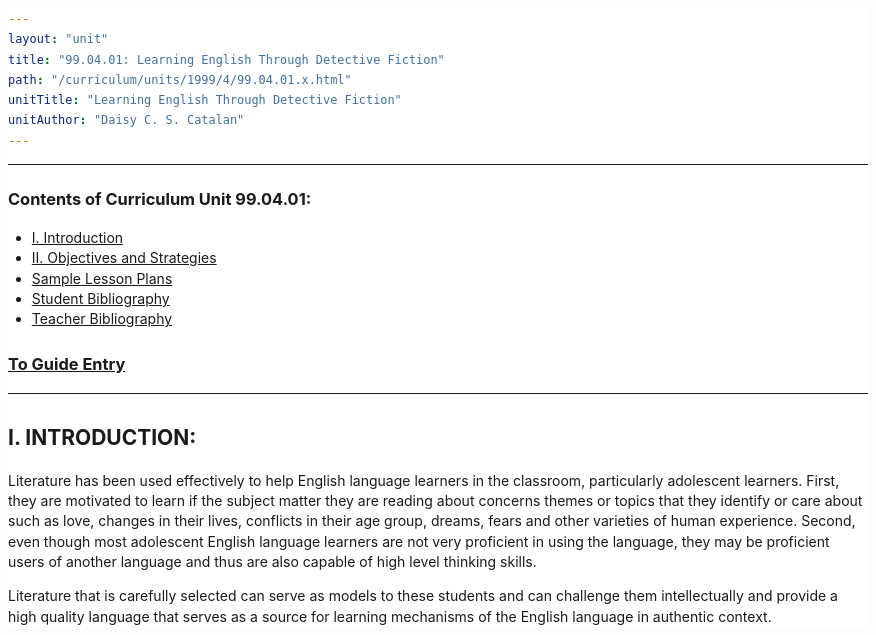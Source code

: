 ```yaml
---
layout: "unit"
title: "99.04.01: Learning English Through Detective Fiction"
path: "/curriculum/units/1999/4/99.04.01.x.html"
unitTitle: "Learning English Through Detective Fiction"
unitAuthor: "Daisy C. S. Catalan"
---
```

<body>
<hr/>
 <h3>
  Contents of Curriculum Unit 99.04.01:
 </h3>
 <ul>
  <a href="#a">
   <li>
    I. Introduction
   </li>
  </a>
  <a href="#b">
   <li>
    II.  Objectives and Strategies
   </li>
  </a>
  <a href="#c">
   <li>
    Sample Lesson Plans
   </li>
  </a>
  <a href="#d">
   <li>
    Student Bibliography
   </li>
  </a>
  <a href="#e">
   <li>
    Teacher Bibliography
   </li>
  </a>
 </ul>
 <h3>
  <a href="../../../guides/1999/4/99.04.01.x.html">
   To Guide Entry
  </a>
 </h3>
<hr/>
 <h2>
  I. INTRODUCTION:
 </h2>
 Literature has been used effectively to help English language learners in the classroom, particularly adolescent learners.  First, they are motivated to learn if the subject matter they are reading about concerns themes or topics that they identify or care about such as love, changes in their lives, conflicts in their age group, dreams, fears and other varieties of human experience.  Second, even though most adolescent English language learners are not very proficient in using the language, they may be proficient users of another language and thus are also capable of high level thinking skills.
 <p>
  Literature that is carefully selected can serve as models to these students and can challenge them intellectually and provide a high quality language that serves as a source for learning mechanisms of the English language in authentic context.
 </p>
 <p>